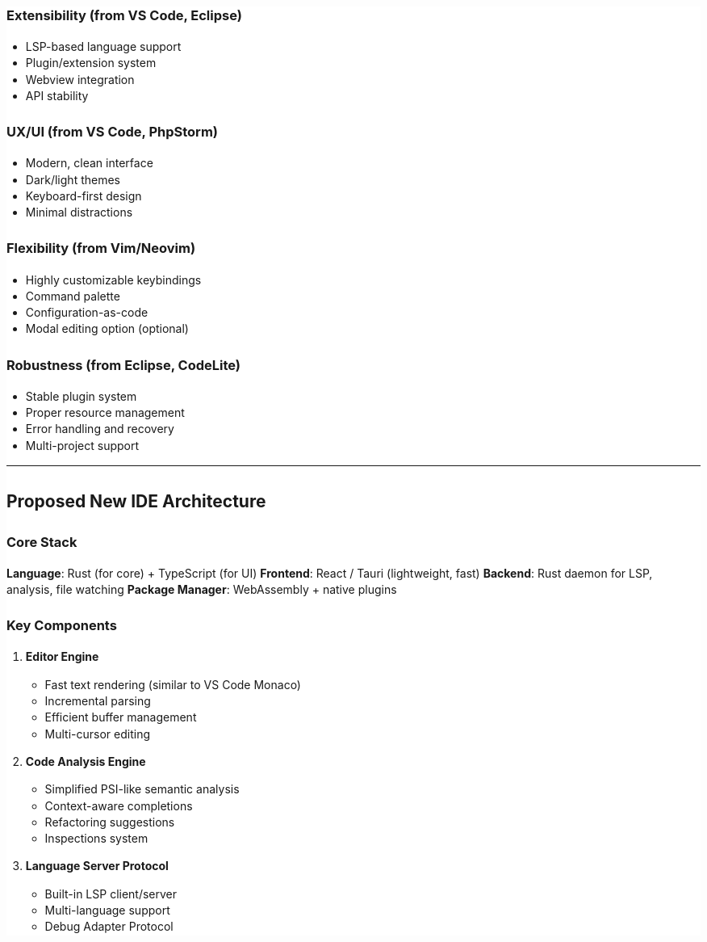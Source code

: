 ### Extensibility (from VS Code, Eclipse)
- LSP-based language support
- Plugin/extension system
- Webview integration
- API stability

### UX/UI (from VS Code, PhpStorm)
- Modern, clean interface
- Dark/light themes
- Keyboard-first design
- Minimal distractions

### Flexibility (from Vim/Neovim)
- Highly customizable keybindings
- Command palette
- Configuration-as-code
- Modal editing option (optional)

### Robustness (from Eclipse, CodeLite)
- Stable plugin system
- Proper resource management
- Error handling and recovery
- Multi-project support

---

## Proposed New IDE Architecture

### Core Stack
**Language**: Rust (for core) + TypeScript (for UI)
**Frontend**: React / Tauri (lightweight, fast)
**Backend**: Rust daemon for LSP, analysis, file watching
**Package Manager**: WebAssembly + native plugins

### Key Components

1. **Editor Engine**
   - Fast text rendering (similar to VS Code Monaco)
   - Incremental parsing
   - Efficient buffer management
   - Multi-cursor editing

2. **Code Analysis Engine**
   - Simplified PSI-like semantic analysis
   - Context-aware completions
   - Refactoring suggestions
   - Inspections system

3. **Language Server Protocol**
   - Built-in LSP client/server
   - Multi-language support
   - Debug Adapter Protocol
